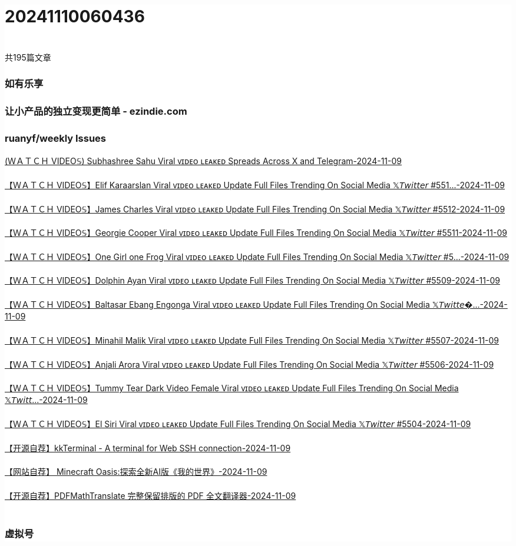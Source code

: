 <h1>20241110060436</h1><br/>共195篇文章






###  如有乐享







###  让小产品的独立变现更简单 - ezindie.com







###  ruanyf/weekly Issues

<a target=_blank rel=nofollow href="https://github.com/ruanyf/weekly/issues/5514" >(ＷＡＴＣＨ VIDEO𝕊) Subhashree Sahu Viral ᴠɪᴅᴇᴏ ʟᴇᴀᴋᴇᴅ Spreads Across X and Telegram-2024-11-09</a><br/><br/><a target=_blank rel=nofollow href="https://github.com/ruanyf/weekly/issues/5513" >【ＷＡＴＣＨ VIDEO𝕊】Elif Karaarslan Viral ᴠɪᴅᴇᴏ ʟᴇᴀᴋᴇᴅ Update Full Files Trending On Social Media 𝕏𝘛𝘸𝘪𝘵𝘵𝘦𝘳 #551...-2024-11-09</a><br/><br/><a target=_blank rel=nofollow href="https://github.com/ruanyf/weekly/issues/5512" >【ＷＡＴＣＨ VIDEO𝕊】James Charles Viral ᴠɪᴅᴇᴏ ʟᴇᴀᴋᴇᴅ Update Full Files Trending On Social Media 𝕏𝘛𝘸𝘪𝘵𝘵𝘦𝘳 #5512-2024-11-09</a><br/><br/><a target=_blank rel=nofollow href="https://github.com/ruanyf/weekly/issues/5511" >【ＷＡＴＣＨ VIDEO𝕊】Georgie Cooper Viral ᴠɪᴅᴇᴏ ʟᴇᴀᴋᴇᴅ Update Full Files Trending On Social Media 𝕏𝘛𝘸𝘪𝘵𝘵𝘦𝘳 #5511-2024-11-09</a><br/><br/><a target=_blank rel=nofollow href="https://github.com/ruanyf/weekly/issues/5510" >【ＷＡＴＣＨ VIDEO𝕊】One Girl one Frog Viral ᴠɪᴅᴇᴏ ʟᴇᴀᴋᴇᴅ Update Full Files Trending On Social Media 𝕏𝘛𝘸𝘪𝘵𝘵𝘦𝘳 #5...-2024-11-09</a><br/><br/><a target=_blank rel=nofollow href="https://github.com/ruanyf/weekly/issues/5509" >【ＷＡＴＣＨ VIDEO𝕊】Dolphin Ayan Viral ᴠɪᴅᴇᴏ ʟᴇᴀᴋᴇᴅ Update Full Files Trending On Social Media 𝕏𝘛𝘸𝘪𝘵𝘵𝘦𝘳 #5509-2024-11-09</a><br/><br/><a target=_blank rel=nofollow href="https://github.com/ruanyf/weekly/issues/5508" >【ＷＡＴＣＨ VIDEO𝕊】Baltasar Ebang Engonga Viral ᴠɪᴅᴇᴏ ʟᴇᴀᴋᴇᴅ Update Full Files Trending On Social Media 𝕏𝘛𝘸𝘪𝘵𝘵𝘦�...-2024-11-09</a><br/><br/><a target=_blank rel=nofollow href="https://github.com/ruanyf/weekly/issues/5507" >【ＷＡＴＣＨ VIDEO𝕊】Minahil Malik Viral ᴠɪᴅᴇᴏ ʟᴇᴀᴋᴇᴅ Update Full Files Trending On Social Media 𝕏𝘛𝘸𝘪𝘵𝘵𝘦𝘳 #5507-2024-11-09</a><br/><br/><a target=_blank rel=nofollow href="https://github.com/ruanyf/weekly/issues/5506" >【ＷＡＴＣＨ VIDEO𝕊】Anjali Arora Viral ᴠɪᴅᴇᴏ ʟᴇᴀᴋᴇᴅ Update Full Files Trending On Social Media 𝕏𝘛𝘸𝘪𝘵𝘵𝘦𝘳 #5506-2024-11-09</a><br/><br/><a target=_blank rel=nofollow href="https://github.com/ruanyf/weekly/issues/5505" >【ＷＡＴＣＨ VIDEO𝕊】Tummy Tear Dark Video Female Viral ᴠɪᴅᴇᴏ ʟᴇᴀᴋᴇᴅ Update Full Files Trending On Social Media 𝕏𝘛𝘸𝘪𝘵𝘵...-2024-11-09</a><br/><br/><a target=_blank rel=nofollow href="https://github.com/ruanyf/weekly/issues/5504" >【ＷＡＴＣＨ VIDEO𝕊】El Siri Viral ᴠɪᴅᴇᴏ ʟᴇᴀᴋᴇᴅ Update Full Files Trending On Social Media 𝕏𝘛𝘸𝘪𝘵𝘵𝘦𝘳 #5504-2024-11-09</a><br/><br/><a target=_blank rel=nofollow href="https://github.com/ruanyf/weekly/issues/5503" >【开源自荐】kkTerminal - A terminal for Web SSH connection-2024-11-09</a><br/><br/><a target=_blank rel=nofollow href="https://github.com/ruanyf/weekly/issues/5502" >【网站自荐】 Minecraft Oasis:探索全新AI版《我的世界》-2024-11-09</a><br/><br/><a target=_blank rel=nofollow href="https://github.com/ruanyf/weekly/issues/5501" >【开源自荐】PDFMathTranslate 完整保留排版的 PDF 全文翻译器-2024-11-09</a><br/><br/>





###  虚拟号
